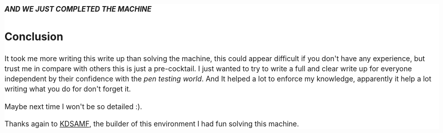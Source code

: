 ***AND WE JUST COMPLETED THE MACHINE***

<a id="Conclusion"></a>
## Conclusion

It took me more writing this write up than solving the machine, this could appear difficult if you don't have any experience, but trust me in compare with others this is just a pre-cocktail.
I just wanted to try to write a full and clear write up for everyone independent by their confidence with the *pen testing world*. And It helped a lot to enforce my knowledge, apparently it help a lot writing what you do for don't forget it.

Maybe next time I won't be so detailed :).

Thanks again to [KDSAMF](https://twitter.com/KDSAMF), the builder of this environment I had fun solving this machine.

